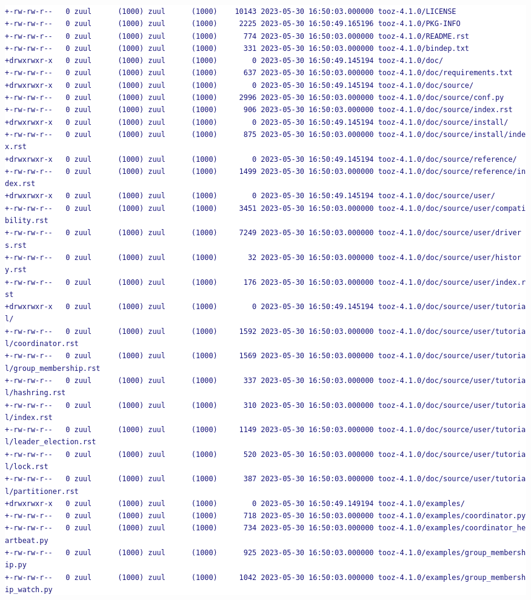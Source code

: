 ```diff
+-rw-rw-r--   0 zuul      (1000) zuul      (1000)    10143 2023-05-30 16:50:03.000000 tooz-4.1.0/LICENSE
+-rw-rw-r--   0 zuul      (1000) zuul      (1000)     2225 2023-05-30 16:50:49.165196 tooz-4.1.0/PKG-INFO
+-rw-rw-r--   0 zuul      (1000) zuul      (1000)      774 2023-05-30 16:50:03.000000 tooz-4.1.0/README.rst
+-rw-rw-r--   0 zuul      (1000) zuul      (1000)      331 2023-05-30 16:50:03.000000 tooz-4.1.0/bindep.txt
+drwxrwxr-x   0 zuul      (1000) zuul      (1000)        0 2023-05-30 16:50:49.145194 tooz-4.1.0/doc/
+-rw-rw-r--   0 zuul      (1000) zuul      (1000)      637 2023-05-30 16:50:03.000000 tooz-4.1.0/doc/requirements.txt
+drwxrwxr-x   0 zuul      (1000) zuul      (1000)        0 2023-05-30 16:50:49.145194 tooz-4.1.0/doc/source/
+-rw-rw-r--   0 zuul      (1000) zuul      (1000)     2996 2023-05-30 16:50:03.000000 tooz-4.1.0/doc/source/conf.py
+-rw-rw-r--   0 zuul      (1000) zuul      (1000)      906 2023-05-30 16:50:03.000000 tooz-4.1.0/doc/source/index.rst
+drwxrwxr-x   0 zuul      (1000) zuul      (1000)        0 2023-05-30 16:50:49.145194 tooz-4.1.0/doc/source/install/
+-rw-rw-r--   0 zuul      (1000) zuul      (1000)      875 2023-05-30 16:50:03.000000 tooz-4.1.0/doc/source/install/index.rst
+drwxrwxr-x   0 zuul      (1000) zuul      (1000)        0 2023-05-30 16:50:49.145194 tooz-4.1.0/doc/source/reference/
+-rw-rw-r--   0 zuul      (1000) zuul      (1000)     1499 2023-05-30 16:50:03.000000 tooz-4.1.0/doc/source/reference/index.rst
+drwxrwxr-x   0 zuul      (1000) zuul      (1000)        0 2023-05-30 16:50:49.145194 tooz-4.1.0/doc/source/user/
+-rw-rw-r--   0 zuul      (1000) zuul      (1000)     3451 2023-05-30 16:50:03.000000 tooz-4.1.0/doc/source/user/compatibility.rst
+-rw-rw-r--   0 zuul      (1000) zuul      (1000)     7249 2023-05-30 16:50:03.000000 tooz-4.1.0/doc/source/user/drivers.rst
+-rw-rw-r--   0 zuul      (1000) zuul      (1000)       32 2023-05-30 16:50:03.000000 tooz-4.1.0/doc/source/user/history.rst
+-rw-rw-r--   0 zuul      (1000) zuul      (1000)      176 2023-05-30 16:50:03.000000 tooz-4.1.0/doc/source/user/index.rst
+drwxrwxr-x   0 zuul      (1000) zuul      (1000)        0 2023-05-30 16:50:49.145194 tooz-4.1.0/doc/source/user/tutorial/
+-rw-rw-r--   0 zuul      (1000) zuul      (1000)     1592 2023-05-30 16:50:03.000000 tooz-4.1.0/doc/source/user/tutorial/coordinator.rst
+-rw-rw-r--   0 zuul      (1000) zuul      (1000)     1569 2023-05-30 16:50:03.000000 tooz-4.1.0/doc/source/user/tutorial/group_membership.rst
+-rw-rw-r--   0 zuul      (1000) zuul      (1000)      337 2023-05-30 16:50:03.000000 tooz-4.1.0/doc/source/user/tutorial/hashring.rst
+-rw-rw-r--   0 zuul      (1000) zuul      (1000)      310 2023-05-30 16:50:03.000000 tooz-4.1.0/doc/source/user/tutorial/index.rst
+-rw-rw-r--   0 zuul      (1000) zuul      (1000)     1149 2023-05-30 16:50:03.000000 tooz-4.1.0/doc/source/user/tutorial/leader_election.rst
+-rw-rw-r--   0 zuul      (1000) zuul      (1000)      520 2023-05-30 16:50:03.000000 tooz-4.1.0/doc/source/user/tutorial/lock.rst
+-rw-rw-r--   0 zuul      (1000) zuul      (1000)      387 2023-05-30 16:50:03.000000 tooz-4.1.0/doc/source/user/tutorial/partitioner.rst
+drwxrwxr-x   0 zuul      (1000) zuul      (1000)        0 2023-05-30 16:50:49.149194 tooz-4.1.0/examples/
+-rw-rw-r--   0 zuul      (1000) zuul      (1000)      718 2023-05-30 16:50:03.000000 tooz-4.1.0/examples/coordinator.py
+-rw-rw-r--   0 zuul      (1000) zuul      (1000)      734 2023-05-30 16:50:03.000000 tooz-4.1.0/examples/coordinator_heartbeat.py
+-rw-rw-r--   0 zuul      (1000) zuul      (1000)      925 2023-05-30 16:50:03.000000 tooz-4.1.0/examples/group_membership.py
+-rw-rw-r--   0 zuul      (1000) zuul      (1000)     1042 2023-05-30 16:50:03.000000 tooz-4.1.0/examples/group_membership_watch.py
```